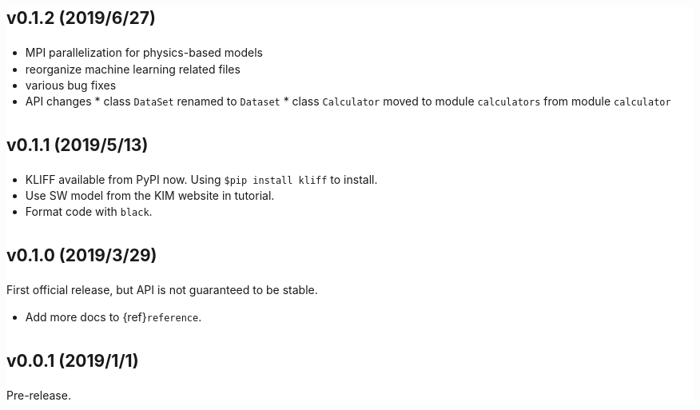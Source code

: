 ## v0.1.2 (2019/6/27)

- MPI parallelization for physics-based models
- reorganize machine learning related files
- various bug fixes
- API changes \* class `DataSet` renamed to `Dataset` \* class `Calculator` moved to module `calculators` from module `calculator`

## v0.1.1 (2019/5/13)

- KLIFF available from PyPI now. Using `$pip install kliff` to install.
- Use SW model from the KIM website in tutorial.
- Format code with `black`.

## v0.1.0 (2019/3/29)

First official release, but API is not guaranteed to be stable.

- Add more docs to {ref}`reference`.

## v0.0.1 (2019/1/1)

Pre-release.
